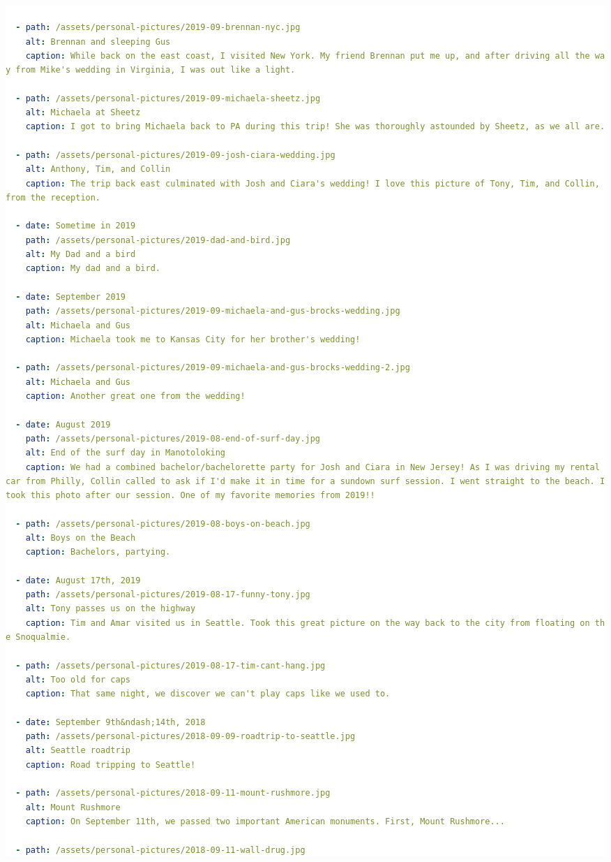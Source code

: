 ```yaml

  - path: /assets/personal-pictures/2019-09-brennan-nyc.jpg
    alt: Brennan and sleeping Gus
    caption: While back on the east coast, I visited New York. My friend Brennan put me up, and after driving all the way from Mike's wedding in Virginia, I was out like a light.

  - path: /assets/personal-pictures/2019-09-michaela-sheetz.jpg
    alt: Michaela at Sheetz
    caption: I got to bring Michaela back to PA during this trip! She was thoroughly astounded by Sheetz, as we all are.

  - path: /assets/personal-pictures/2019-09-josh-ciara-wedding.jpg
    alt: Anthony, Tim, and Collin
    caption: The trip back east culminated with Josh and Ciara's wedding! I love this picture of Tony, Tim, and Collin, from the reception.

  - date: Sometime in 2019
    path: /assets/personal-pictures/2019-dad-and-bird.jpg
    alt: My Dad and a bird
    caption: My dad and a bird.

  - date: September 2019
    path: /assets/personal-pictures/2019-09-michaela-and-gus-brocks-wedding.jpg
    alt: Michaela and Gus
    caption: Michaela took me to Kansas City for her brother's wedding!

  - path: /assets/personal-pictures/2019-09-michaela-and-gus-brocks-wedding-2.jpg
    alt: Michaela and Gus
    caption: Another great one from the wedding!

  - date: August 2019
    path: /assets/personal-pictures/2019-08-end-of-surf-day.jpg
    alt: End of the surf day in Manotoloking
    caption: We had a combined bachelor/bachelorette party for Josh and Ciara in New Jersey! As I was driving my rental car from Philly, Collin called to ask if I'd make it in time for a sundown surf session. I went straight to the beach. I took this photo after our session. One of my favorite memories from 2019!!

  - path: /assets/personal-pictures/2019-08-boys-on-beach.jpg
    alt: Boys on the Beach
    caption: Bachelors, partying.

  - date: August 17th, 2019
    path: /assets/personal-pictures/2019-08-17-funny-tony.jpg
    alt: Tony passes us on the highway
    caption: Tim and Amar visited us in Seattle. Took this great picture on the way back to the city from floating on the Snoqualmie.

  - path: /assets/personal-pictures/2019-08-17-tim-cant-hang.jpg
    alt: Too old for caps
    caption: That same night, we discover we can't play caps like we used to.

  - date: September 9th&ndash;14th, 2018
    path: /assets/personal-pictures/2018-09-09-roadtrip-to-seattle.jpg
    alt: Seattle roadtrip
    caption: Road tripping to Seattle!

  - path: /assets/personal-pictures/2018-09-11-mount-rushmore.jpg
    alt: Mount Rushmore
    caption: On September 11th, we passed two important American monuments. First, Mount Rushmore...

  - path: /assets/personal-pictures/2018-09-11-wall-drug.jpg
```